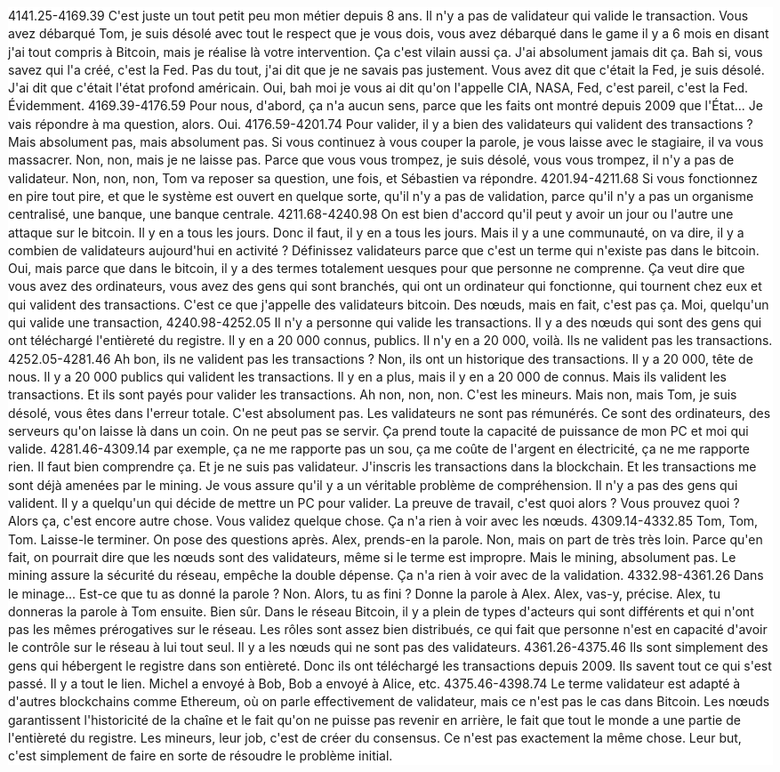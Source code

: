 4141.25-4169.39   C'est juste un tout petit peu mon métier depuis 8 ans. Il n'y a pas de validateur qui valide le transaction. Vous avez débarqué Tom, je suis désolé avec tout le respect que je vous dois, vous avez débarqué dans le game il y a 6 mois en disant j'ai tout compris à Bitcoin, mais je réalise là votre intervention. Ça c'est vilain aussi ça. J'ai absolument jamais dit ça. Bah si, vous savez qui l'a créé, c'est la Fed. Pas du tout, j'ai dit que je ne savais pas justement. Vous avez dit que c'était la Fed, je suis désolé. J'ai dit que c'était l'état profond américain. Oui, bah moi je vous ai dit qu'on l'appelle CIA, NASA, Fed, c'est pareil, c'est la Fed. Évidemment.
4169.39-4176.59   Pour nous, d'abord, ça n'a aucun sens, parce que les faits ont montré depuis 2009 que l'État... Je vais répondre à ma question, alors. Oui.
4176.59-4201.74   Pour valider, il y a bien des validateurs qui valident des transactions ? Mais absolument pas, mais absolument pas. Si vous continuez à vous couper la parole, je vous laisse avec le stagiaire, il va vous massacrer. Non, non, mais je ne laisse pas. Parce que vous vous trompez, je suis désolé, vous vous trompez, il n'y a pas de validateur. Non, non, non, Tom va reposer sa question, une fois, et Sébastien va répondre.
4201.94-4211.68   Si vous fonctionnez en pire tout pire, et que le système est ouvert en quelque sorte, qu'il n'y a pas de validation, parce qu'il n'y a pas un organisme centralisé, une banque, une banque centrale.
4211.68-4240.98   On est bien d'accord qu'il peut y avoir un jour ou l'autre une attaque sur le bitcoin. Il y en a tous les jours. Donc il faut, il y en a tous les jours. Mais il y a une communauté, on va dire, il y a combien de validateurs aujourd'hui en activité ? Définissez validateurs parce que c'est un terme qui n'existe pas dans le bitcoin. Oui, mais parce que dans le bitcoin, il y a des termes totalement uesques pour que personne ne comprenne. Ça veut dire que vous avez des ordinateurs, vous avez des gens qui sont branchés, qui ont un ordinateur qui fonctionne, qui tournent chez eux et qui valident des transactions. C'est ce que j'appelle des validateurs bitcoin. Des nœuds, mais en fait, c'est pas ça. Moi, quelqu'un qui valide une transaction,
4240.98-4252.05   Il n'y a personne qui valide les transactions. Il y a des nœuds qui sont des gens qui ont téléchargé l'entièreté du registre. Il y en a 20 000 connus, publics. Il n'y en a 20 000, voilà. Ils ne valident pas les transactions.
4252.05-4281.46   Ah bon, ils ne valident pas les transactions ? Non, ils ont un historique des transactions. Il y a 20 000, tête de nous. Il y a 20 000 publics qui valident les transactions. Il y en a plus, mais il y en a 20 000 de connus. Mais ils valident les transactions. Et ils sont payés pour valider les transactions. Ah non, non, non. C'est les mineurs. Mais non, mais Tom, je suis désolé, vous êtes dans l'erreur totale. C'est absolument pas. Les validateurs ne sont pas rémunérés. Ce sont des ordinateurs, des serveurs qu'on laisse là dans un coin. On ne peut pas se servir. Ça prend toute la capacité de puissance de mon PC et moi qui valide.
4281.46-4309.14   par exemple, ça ne me rapporte pas un sou, ça me coûte de l'argent en électricité, ça ne me rapporte rien. Il faut bien comprendre ça. Et je ne suis pas validateur. J'inscris les transactions dans la blockchain. Et les transactions me sont déjà amenées par le mining. Je vous assure qu'il y a un véritable problème de compréhension. Il n'y a pas des gens qui valident. Il y a quelqu'un qui décide de mettre un PC pour valider. La preuve de travail, c'est quoi alors ? Vous prouvez quoi ? Alors ça, c'est encore autre chose. Vous validez quelque chose. Ça n'a rien à voir avec les nœuds.
4309.14-4332.85   Tom, Tom, Tom. Laisse-le terminer. On pose des questions après. Alex, prends-en la parole. Non, mais on part de très très loin. Parce qu'en fait, on pourrait dire que les nœuds sont des validateurs, même si le terme est impropre. Mais le mining, absolument pas. Le mining assure la sécurité du réseau, empêche la double dépense. Ça n'a rien à voir avec de la validation.
4332.98-4361.26   Dans le minage... Est-ce que tu as donné la parole ? Non. Alors, tu as fini ? Donne la parole à Alex. Alex, vas-y, précise. Alex, tu donneras la parole à Tom ensuite. Bien sûr. Dans le réseau Bitcoin, il y a plein de types d'acteurs qui sont différents et qui n'ont pas les mêmes prérogatives sur le réseau. Les rôles sont assez bien distribués, ce qui fait que personne n'est en capacité d'avoir le contrôle sur le réseau à lui tout seul. Il y a les nœuds qui ne sont pas des validateurs.
4361.26-4375.46   Ils sont simplement des gens qui hébergent le registre dans son entièreté. Donc ils ont téléchargé les transactions depuis 2009. Ils savent tout ce qui s'est passé. Il y a tout le lien. Michel a envoyé à Bob, Bob a envoyé à Alice, etc.
4375.46-4398.74   Le terme validateur est adapté à d'autres blockchains comme Ethereum, où on parle effectivement de validateur, mais ce n'est pas le cas dans Bitcoin. Les nœuds garantissent l'historicité de la chaîne et le fait qu'on ne puisse pas revenir en arrière, le fait que tout le monde a une partie de l'entièreté du registre. Les mineurs, leur job, c'est de créer du consensus. Ce n'est pas exactement la même chose. Leur but, c'est simplement de faire en sorte de résoudre le problème initial.